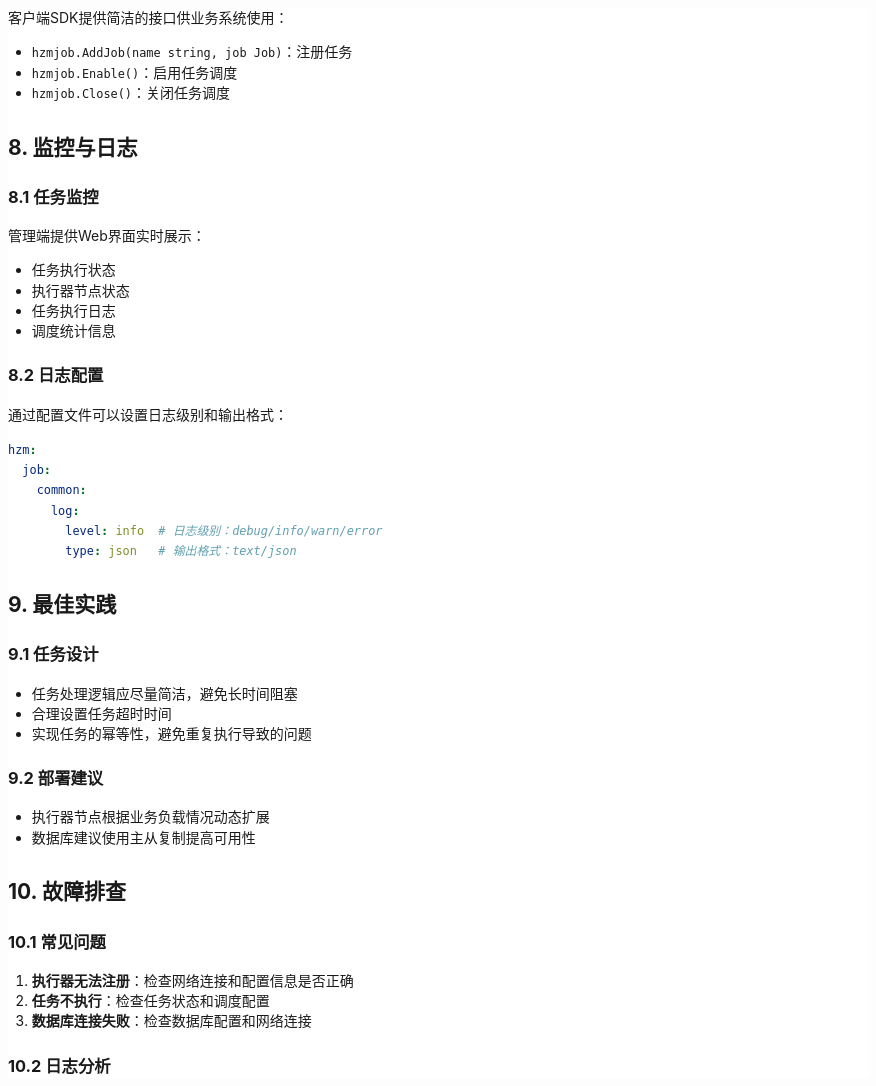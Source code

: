 客户端SDK提供简洁的接口供业务系统使用：

- `hzmjob.AddJob(name string, job Job)`：注册任务
- `hzmjob.Enable()`：启用任务调度
- `hzmjob.Close()`：关闭任务调度

## 8. 监控与日志

### 8.1 任务监控

管理端提供Web界面实时展示：

- 任务执行状态
- 执行器节点状态
- 任务执行日志
- 调度统计信息

### 8.2 日志配置

通过配置文件可以设置日志级别和输出格式：

```yaml
hzm:
  job:
    common:
      log:
        level: info  # 日志级别：debug/info/warn/error
        type: json   # 输出格式：text/json
```

## 9. 最佳实践

### 9.1 任务设计

- 任务处理逻辑应尽量简洁，避免长时间阻塞
- 合理设置任务超时时间
- 实现任务的幂等性，避免重复执行导致的问题

### 9.2 部署建议

- 执行器节点根据业务负载情况动态扩展
- 数据库建议使用主从复制提高可用性

## 10. 故障排查

### 10.1 常见问题

1. **执行器无法注册**：检查网络连接和配置信息是否正确
2. **任务不执行**：检查任务状态和调度配置
3. **数据库连接失败**：检查数据库配置和网络连接

### 10.2 日志分析
